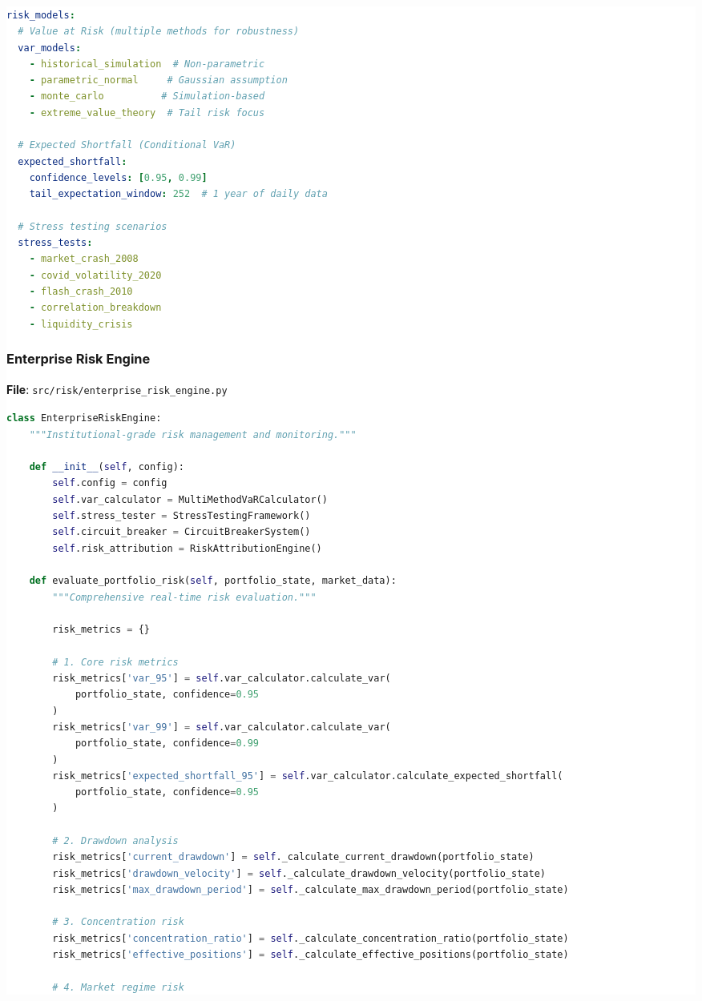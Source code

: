 ```yaml
risk_models:
  # Value at Risk (multiple methods for robustness)
  var_models:
    - historical_simulation  # Non-parametric
    - parametric_normal     # Gaussian assumption
    - monte_carlo          # Simulation-based
    - extreme_value_theory  # Tail risk focus
    
  # Expected Shortfall (Conditional VaR)
  expected_shortfall:
    confidence_levels: [0.95, 0.99]
    tail_expectation_window: 252  # 1 year of daily data
    
  # Stress testing scenarios
  stress_tests:
    - market_crash_2008
    - covid_volatility_2020
    - flash_crash_2010
    - correlation_breakdown
    - liquidity_crisis
```

### Enterprise Risk Engine

**File**: `src/risk/enterprise_risk_engine.py`

```python
class EnterpriseRiskEngine:
    """Institutional-grade risk management and monitoring."""
    
    def __init__(self, config):
        self.config = config
        self.var_calculator = MultiMethodVaRCalculator()
        self.stress_tester = StressTestingFramework()
        self.circuit_breaker = CircuitBreakerSystem()
        self.risk_attribution = RiskAttributionEngine()
        
    def evaluate_portfolio_risk(self, portfolio_state, market_data):
        """Comprehensive real-time risk evaluation."""
        
        risk_metrics = {}
        
        # 1. Core risk metrics
        risk_metrics['var_95'] = self.var_calculator.calculate_var(
            portfolio_state, confidence=0.95
        )
        risk_metrics['var_99'] = self.var_calculator.calculate_var(
            portfolio_state, confidence=0.99
        )
        risk_metrics['expected_shortfall_95'] = self.var_calculator.calculate_expected_shortfall(
            portfolio_state, confidence=0.95
        )
        
        # 2. Drawdown analysis
        risk_metrics['current_drawdown'] = self._calculate_current_drawdown(portfolio_state)
        risk_metrics['drawdown_velocity'] = self._calculate_drawdown_velocity(portfolio_state)
        risk_metrics['max_drawdown_period'] = self._calculate_max_drawdown_period(portfolio_state)
        
        # 3. Concentration risk
        risk_metrics['concentration_ratio'] = self._calculate_concentration_ratio(portfolio_state)
        risk_metrics['effective_positions'] = self._calculate_effective_positions(portfolio_state)
        
        # 4. Market regime risk
```